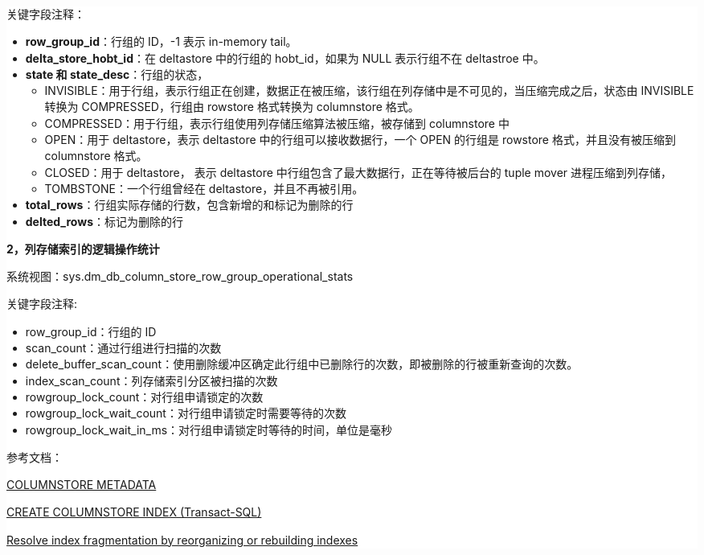 关键字段注释：

*   **row\_group\_id**：行组的 ID，-1 表示 in-memory tail。
*   **delta\_store\_hobt\_id**：在 deltastore 中的行组的 hobt\_id，如果为 NULL 表示行组不在 deltastroe 中。
*   **state 和 state\_desc**：行组的状态，
    *   INVISIBLE：用于行组，表示行组正在创建，数据正在被压缩，该行组在列存储中是不可见的，当压缩完成之后，状态由 INVISIBLE 转换为 COMPRESSED，行组由 rowstore 格式转换为 columnstore 格式。
    *   COMPRESSED：用于行组，表示行组使用列存储压缩算法被压缩，被存储到 columnstore 中
    *   OPEN：用于 deltastore，表示 deltastore 中的行组可以接收数据行，一个 OPEN 的行组是 rowstore 格式，并且没有被压缩到 columnstore 格式。
    *   CLOSED：用于 deltastore， 表示 deltastore 中行组包含了最大数据行，正在等待被后台的 tuple mover 进程压缩到列存储，
    *   TOMBSTONE：一个行组曾经在 deltastore，并且不再被引用。
*   **total\_rows**：行组实际存储的行数，包含新增的和标记为删除的行
*   **delted\_rows**：标记为删除的行

**2，列存储索引的逻辑操作统计**

系统视图：sys.dm\_db\_column\_store\_row\_group\_operational\_stats

关键字段注释:

*   row\_group\_id：行组的 ID
*   scan\_count：通过行组进行扫描的次数
*   delete\_buffer\_scan\_count：使用删除缓冲区确定此行组中已删除行的次数，即被删除的行被重新查询的次数。
*   index\_scan\_count：列存储索引分区被扫描的次数
*   rowgroup\_lock\_count：对行组申请锁定的次数
*   rowgroup\_lock\_wait\_count：对行组申请锁定时需要等待的次数
*   rowgroup\_lock\_wait\_in\_ms：对行组申请锁定时等待的时间，单位是毫秒

参考文档：

[COLUMNSTORE METADATA](https://docs.microsoft.com/en-us/sql/relational-databases/indexes/columnstore-indexes-overview?view=sql-server-ver15#metadata)

[CREATE COLUMNSTORE INDEX (Transact-SQL)](https://docs.microsoft.com/en-us/sql/t-sql/statements/create-columnstore-index-transact-sql?view=sql-server-ver15#convert)

[Resolve index fragmentation by reorganizing or rebuilding indexes](https://docs.microsoft.com/en-us/sql/relational-databases/indexes/reorganize-and-rebuild-indexes?view=sql-server-ver15)